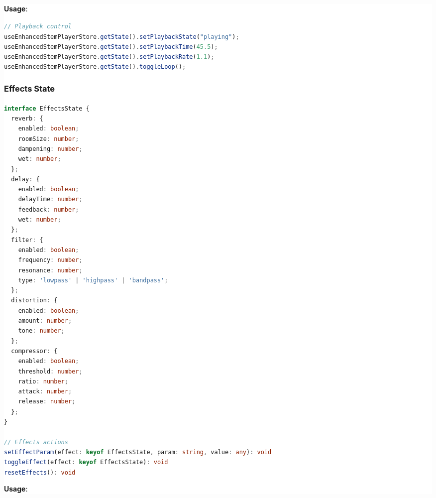 **Usage**:

```typescript
// Playback control
useEnhancedStemPlayerStore.getState().setPlaybackState("playing");
useEnhancedStemPlayerStore.getState().setPlaybackTime(45.5);
useEnhancedStemPlayerStore.getState().setPlaybackRate(1.1);
useEnhancedStemPlayerStore.getState().toggleLoop();
```

### Effects State

```typescript
interface EffectsState {
  reverb: {
    enabled: boolean;
    roomSize: number;
    dampening: number;
    wet: number;
  };
  delay: {
    enabled: boolean;
    delayTime: number;
    feedback: number;
    wet: number;
  };
  filter: {
    enabled: boolean;
    frequency: number;
    resonance: number;
    type: 'lowpass' | 'highpass' | 'bandpass';
  };
  distortion: {
    enabled: boolean;
    amount: number;
    tone: number;
  };
  compressor: {
    enabled: boolean;
    threshold: number;
    ratio: number;
    attack: number;
    release: number;
  };
}

// Effects actions
setEffectParam(effect: keyof EffectsState, param: string, value: any): void
toggleEffect(effect: keyof EffectsState): void
resetEffects(): void
```

**Usage**:
